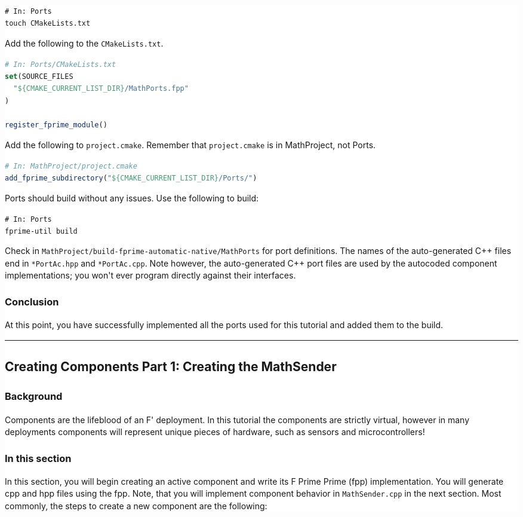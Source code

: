 ```shell 
# In: Ports
touch CMakeLists.txt
```

Add the following to the `CMakeLists.txt`. 

```cmake
# In: Ports/CMakeLists.txt
set(SOURCE_FILES
  "${CMAKE_CURRENT_LIST_DIR}/MathPorts.fpp"
)

register_fprime_module()
```

Add the following to `project.cmake`. Remember that `project.cmake` is in MathProject, not Ports. 

```cmake 
# In: MathProject/project.cmake
add_fprime_subdirectory("${CMAKE_CURRENT_LIST_DIR}/Ports/")
```

Ports should build without any issues. Use the following to build:

```shell
# In: Ports
fprime-util build
```

Check in `MathProject/build-fprime-automatic-native/MathPorts` for port definitions. The names of the auto-generated C++
files end in `*PortAc.hpp` and `*PortAc.cpp`.
Note however, the auto-generated C++ port files are used by the autocoded component implementations; you won't ever program directly against their interfaces.

### Conclusion
At this point, you have successfully implemented all the ports used for this tutorial and added them to the build. 


---

## Creating Components Part 1: Creating the MathSender

### Background 

Components are the lifeblood of an F' deployment. In this tutorial the components are strictly virtual, however in many deployments components will represent unique pieces of hardware, such as sensors and microcontrollers! 

### In this section 

In this section, you will begin creating an active component and write its F Prime Prime (fpp) implementation. You will generate cpp and hpp files using the fpp. Note, that you will implement component behavior in `MathSender.cpp` in the next section. Most commonly, the steps to create a new component are the following:
